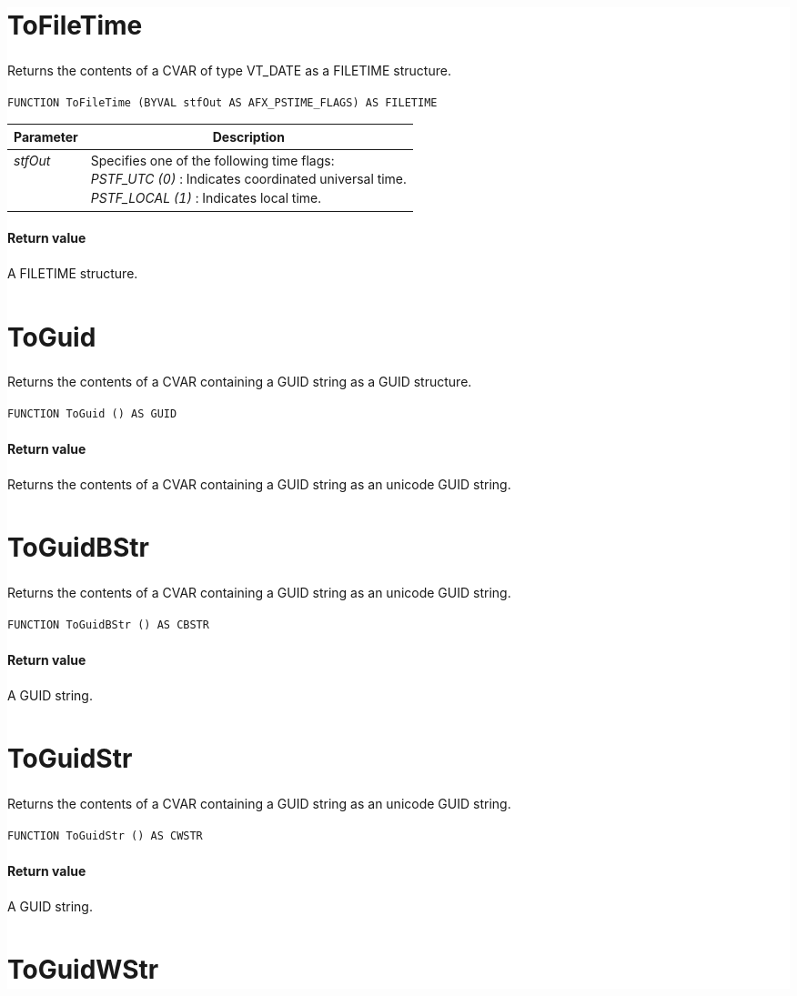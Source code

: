 # <a name="ToFileTime"></a>ToFileTime

Returns the contents of a CVAR of type VT_DATE as a FILETIME structure.

```
FUNCTION ToFileTime (BYVAL stfOut AS AFX_PSTIME_FLAGS) AS FILETIME
```

| Parameter  | Description |
| ---------- | ----------- |
| *stfOut* | Specifies one of the following time flags:<br>*PSTF_UTC (0)* : Indicates coordinated universal time.<br>*PSTF_LOCAL (1)* : Indicates local time. |

#### Return value

A FILETIME structure.

# <a name="ToGuid"></a>ToGuid

Returns the contents of a CVAR containing a GUID string as a GUID structure.

```
FUNCTION ToGuid () AS GUID
```

#### Return value

Returns the contents of a CVAR containing a GUID string as an unicode GUID string.

# <a name="ToGuidBStr"></a>ToGuidBStr

Returns the contents of a CVAR containing a GUID string as an unicode GUID string.

```
FUNCTION ToGuidBStr () AS CBSTR
```

#### Return value

A GUID string.

# <a name="ToGuidStr"></a>ToGuidStr

Returns the contents of a CVAR containing a GUID string as an unicode GUID string.

```
FUNCTION ToGuidStr () AS CWSTR
```

#### Return value

A GUID string.

# <a name="ToGuidWStr"></a>ToGuidWStr
